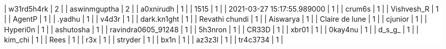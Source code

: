 | w31rd5h4rk | 2 |
| aswinmguptha | 2 |
| a0xnirudh | 1 |
| 1515 | 1 |
| 2021-03-27 15:17:55.989000 | 1 |
| crum6s | 1 |
| Vishvesh_R | 1 |
| AgentP | 1 |
| .yadhu | 1 |
| v4d3r | 1 |
| dark.kn1ght | 1 |
| Revathi chundi | 1 |
| Aiswarya | 1 |
| Claire de lune | 1 |
| cjunior | 1 |
| Hyperi0n | 1 |
| ashutosha | 1 |
| ravindra0605_91248 | 1 |
| 5h3nron | 1 |
| CR33D | 1 |
| xbr01 | 1 |
| 0kay4nu | 1 |
| d_s_g_ | 1 |
| kim_chi | 1 |
| Rees | 1 |
| r3x | 1 |
| stryder | 1 |
| bx1n | 1 |
| az3z3l | 1 |
| tr4c3734 | 1 |
